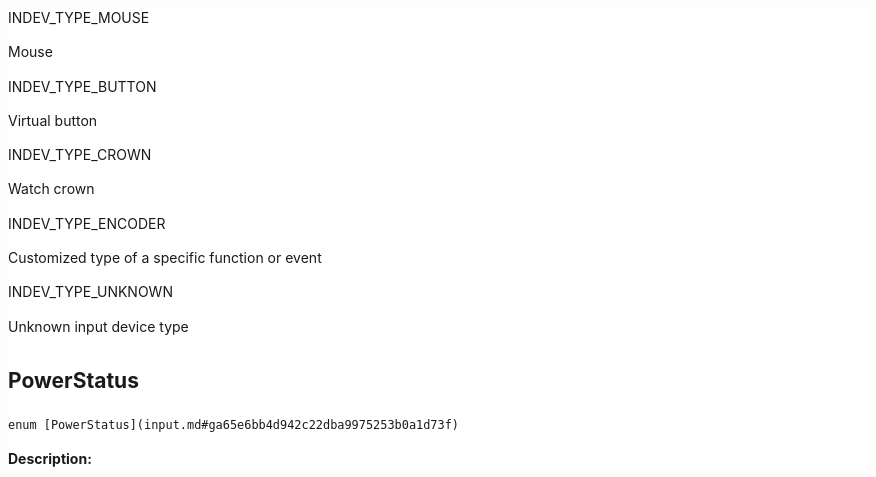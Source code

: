 <tr id="row1390590525093521"><td class="cellrowborder" valign="top" width="50%" headers="mcps1.1.3.1.1 "><strong id="ggaa8225ba155dfa1ef2c4119c832bc4dd3abe68740c1d125d3d474fdadc7d31d11c"><a name="ggaa8225ba155dfa1ef2c4119c832bc4dd3abe68740c1d125d3d474fdadc7d31d11c"></a><a name="ggaa8225ba155dfa1ef2c4119c832bc4dd3abe68740c1d125d3d474fdadc7d31d11c"></a></strong>INDEV_TYPE_MOUSE </td>
<td class="cellrowborder" valign="top" width="50%" headers="mcps1.1.3.1.2 "><p id="p779444054093521"><a name="p779444054093521"></a><a name="p779444054093521"></a>Mouse </p>
 </td>
</tr>
<tr id="row1235728584093521"><td class="cellrowborder" valign="top" width="50%" headers="mcps1.1.3.1.1 "><strong id="ggaa8225ba155dfa1ef2c4119c832bc4dd3a2815a25dde3e56e1f8eb57f20049e8c0"><a name="ggaa8225ba155dfa1ef2c4119c832bc4dd3a2815a25dde3e56e1f8eb57f20049e8c0"></a><a name="ggaa8225ba155dfa1ef2c4119c832bc4dd3a2815a25dde3e56e1f8eb57f20049e8c0"></a></strong>INDEV_TYPE_BUTTON </td>
<td class="cellrowborder" valign="top" width="50%" headers="mcps1.1.3.1.2 "><p id="p160673463093521"><a name="p160673463093521"></a><a name="p160673463093521"></a>Virtual button </p>
 </td>
</tr>
<tr id="row222013037093521"><td class="cellrowborder" valign="top" width="50%" headers="mcps1.1.3.1.1 "><strong id="ggaa8225ba155dfa1ef2c4119c832bc4dd3a4ef2ab6bc355e2321664709716d1d04f"><a name="ggaa8225ba155dfa1ef2c4119c832bc4dd3a4ef2ab6bc355e2321664709716d1d04f"></a><a name="ggaa8225ba155dfa1ef2c4119c832bc4dd3a4ef2ab6bc355e2321664709716d1d04f"></a></strong>INDEV_TYPE_CROWN </td>
<td class="cellrowborder" valign="top" width="50%" headers="mcps1.1.3.1.2 "><p id="p736578015093521"><a name="p736578015093521"></a><a name="p736578015093521"></a>Watch crown </p>
 </td>
</tr>
<tr id="row1967333411093521"><td class="cellrowborder" valign="top" width="50%" headers="mcps1.1.3.1.1 "><strong id="ggaa8225ba155dfa1ef2c4119c832bc4dd3a8cd6b27ac631b9d3fa89a17ddca37291"><a name="ggaa8225ba155dfa1ef2c4119c832bc4dd3a8cd6b27ac631b9d3fa89a17ddca37291"></a><a name="ggaa8225ba155dfa1ef2c4119c832bc4dd3a8cd6b27ac631b9d3fa89a17ddca37291"></a></strong>INDEV_TYPE_ENCODER </td>
<td class="cellrowborder" valign="top" width="50%" headers="mcps1.1.3.1.2 "><p id="p1137156216093521"><a name="p1137156216093521"></a><a name="p1137156216093521"></a>Customized type of a specific function or event </p>
 </td>
</tr>
<tr id="row2107773705093521"><td class="cellrowborder" valign="top" width="50%" headers="mcps1.1.3.1.1 "><strong id="ggaa8225ba155dfa1ef2c4119c832bc4dd3a4097247eba52062f47a1aa99414033de"><a name="ggaa8225ba155dfa1ef2c4119c832bc4dd3a4097247eba52062f47a1aa99414033de"></a><a name="ggaa8225ba155dfa1ef2c4119c832bc4dd3a4097247eba52062f47a1aa99414033de"></a></strong>INDEV_TYPE_UNKNOWN </td>
<td class="cellrowborder" valign="top" width="50%" headers="mcps1.1.3.1.2 "><p id="p1213954649093521"><a name="p1213954649093521"></a><a name="p1213954649093521"></a>Unknown input device type </p>
 </td>
</tr>
</tbody>
</table>

## PowerStatus<a name="ga65e6bb4d942c22dba9975253b0a1d73f"></a>

```
enum [PowerStatus](input.md#ga65e6bb4d942c22dba9975253b0a1d73f)
```

 **Description:**
